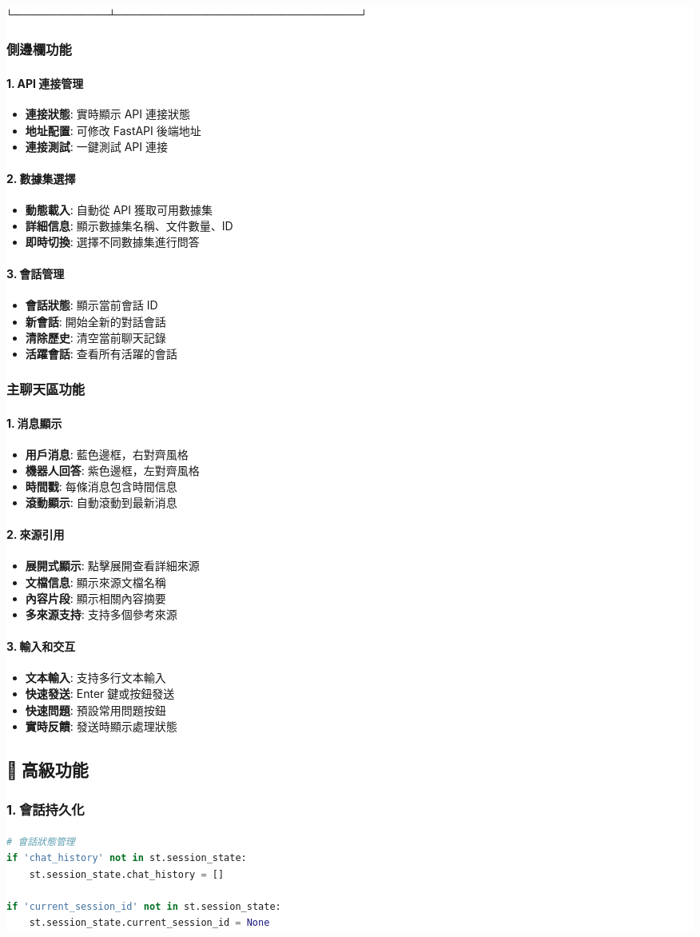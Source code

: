 ```
└─────────────────┴───────────────────────────────────────────┘
```

### 側邊欄功能

#### 1. API 連接管理
- **連接狀態**: 實時顯示 API 連接狀態
- **地址配置**: 可修改 FastAPI 後端地址
- **連接測試**: 一鍵測試 API 連接

#### 2. 數據集選擇
- **動態載入**: 自動從 API 獲取可用數據集
- **詳細信息**: 顯示數據集名稱、文件數量、ID
- **即時切換**: 選擇不同數據集進行問答

#### 3. 會話管理
- **會話狀態**: 顯示當前會話 ID
- **新會話**: 開始全新的對話會話
- **清除歷史**: 清空當前聊天記錄
- **活躍會話**: 查看所有活躍的會話

### 主聊天區功能

#### 1. 消息顯示
- **用戶消息**: 藍色邊框，右對齊風格
- **機器人回答**: 紫色邊框，左對齊風格
- **時間戳**: 每條消息包含時間信息
- **滾動顯示**: 自動滾動到最新消息

#### 2. 來源引用
- **展開式顯示**: 點擊展開查看詳細來源
- **文檔信息**: 顯示來源文檔名稱
- **內容片段**: 顯示相關內容摘要
- **多來源支持**: 支持多個參考來源

#### 3. 輸入和交互
- **文本輸入**: 支持多行文本輸入
- **快速發送**: Enter 鍵或按鈕發送
- **快速問題**: 預設常用問題按鈕
- **實時反饋**: 發送時顯示處理狀態

## 🔧 高級功能

### 1. 會話持久化

```python
# 會話狀態管理
if 'chat_history' not in st.session_state:
    st.session_state.chat_history = []

if 'current_session_id' not in st.session_state:
    st.session_state.current_session_id = None
```
